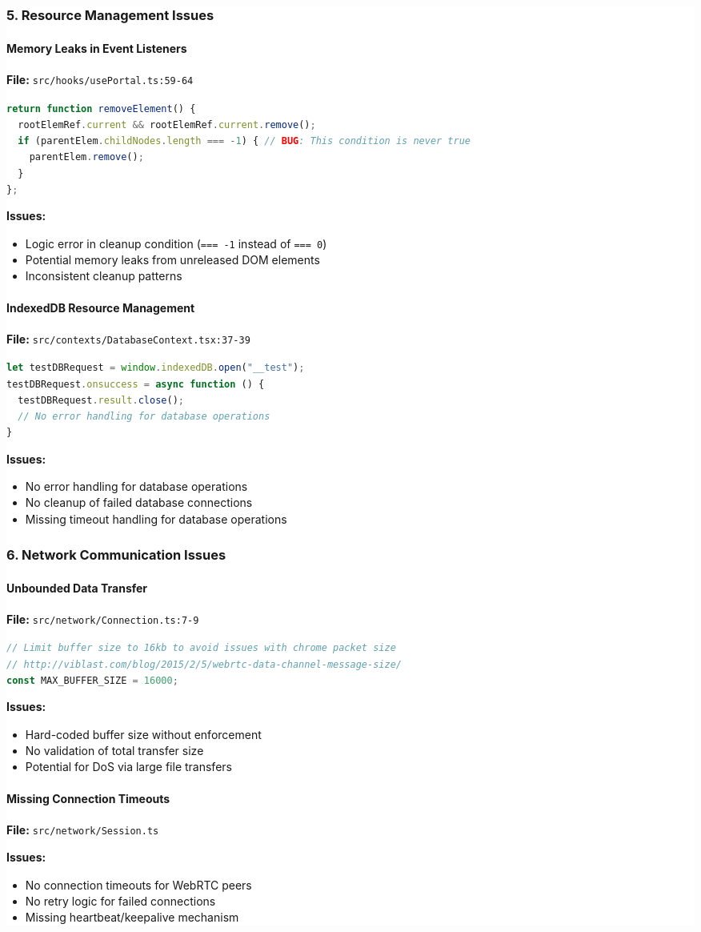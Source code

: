 ### 5. Resource Management Issues

#### Memory Leaks in Event Listeners
**File:** `src/hooks/usePortal.ts:59-64`
```typescript
return function removeElement() {
  rootElemRef.current && rootElemRef.current.remove();
  if (parentElem.childNodes.length === -1) { // BUG: This condition is never true
    parentElem.remove();
  }
};
```

**Issues:**
- Logic error in cleanup condition (`=== -1` instead of `=== 0`)
- Potential memory leaks from unreleased DOM elements
- Inconsistent cleanup patterns

#### IndexedDB Resource Management
**File:** `src/contexts/DatabaseContext.tsx:37-39`
```typescript
let testDBRequest = window.indexedDB.open("__test");
testDBRequest.onsuccess = async function () {
  testDBRequest.result.close();
  // No error handling for database operations
}
```

**Issues:**
- No error handling for database operations
- No cleanup of failed database connections
- Missing timeout handling for database operations

### 6. Network Communication Issues

#### Unbounded Data Transfer
**File:** `src/network/Connection.ts:7-9`
```typescript
// Limit buffer size to 16kb to avoid issues with chrome packet size
// http://viblast.com/blog/2015/2/5/webrtc-data-channel-message-size/
const MAX_BUFFER_SIZE = 16000;
```

**Issues:**
- Hard-coded buffer size without enforcement
- No validation of total transfer size
- Potential for DoS via large file transfers

#### Missing Connection Timeouts
**File:** `src/network/Session.ts`

**Issues:**
- No connection timeouts for WebRTC peers
- No retry logic for failed connections
- Missing heartbeat/keepalive mechanism
